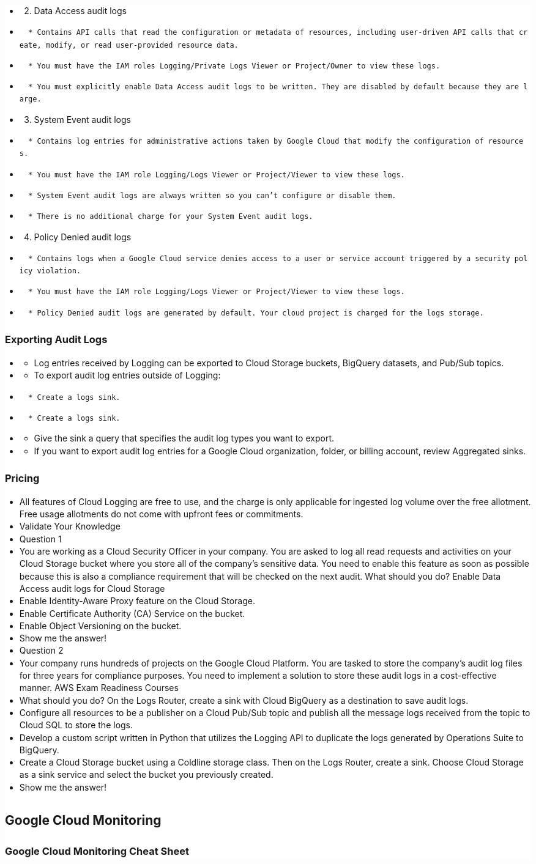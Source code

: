 *   2. Data Access audit logs
*   	* Contains API calls that read the configuration or metadata of resources, including user-driven API calls that create, modify, or read user-provided resource data.
*   	* You must have the IAM roles Logging/Private Logs Viewer or Project/Owner to view these logs.
*   	* You must explicitly enable Data Access audit logs to be written. They are disabled by default because they are large.
*   3. System Event audit logs
*   	* Contains log entries for administrative actions taken by Google Cloud that modify the configuration of resources.
*   	* You must have the IAM role Logging/Logs Viewer or Project/Viewer to view these logs.
*   	* System Event audit logs are always written so you can’t configure or disable them.
*   	* There is no additional charge for your System Event audit logs.
*   4. Policy Denied audit logs
*   	* Contains logs when a Google Cloud service denies access to a user or service account triggered by a security policy violation.
*   	* You must have the IAM role Logging/Logs Viewer or Project/Viewer to view these logs.
*   	* Policy Denied audit logs are generated by default. Your cloud project is charged for the logs storage. 
### Exporting Audit Logs
*   * Log entries received by Logging can be exported to Cloud Storage buckets, BigQuery datasets, and Pub/Sub topics.
*   * To export audit log entries outside of Logging:
*   	* Create a logs sink.
*   	* Create a logs sink.
*   * Give the sink a query that specifies the audit log types you want to export.
*   * If you want to export audit log entries for a Google Cloud organization, folder, or billing account, review Aggregated sinks.
### Pricing
*   All features of Cloud Logging are free to use, and the charge is only applicable for ingested log volume over the free allotment. Free usage allotments do not come with upfront fees or commitments.
*   Validate Your Knowledge
*   Question 1
*   You are working as a Cloud Security Officer in your company. You are asked to log all read requests and activities on your Cloud Storage bucket where you store all of the company’s sensitive data. You need to enable this feature as soon as possible because this is also a compliance requirement that will be checked on the next audit.
  What should you do?
  Enable Data Access audit logs for Cloud Storage
*   Enable Identity-Aware Proxy feature on the Cloud Storage.
*   Enable Certificate Authority (CA) Service on the bucket.
*   Enable Object Versioning on the bucket.
*   Show me the answer!
*   Question 2
*   Your company runs hundreds of projects on the Google Cloud Platform. You are tasked to store the company’s audit log files for three years for compliance purposes. You need to implement a solution to store these audit logs in a cost-effective manner.
  AWS Exam Readiness Courses
*   What should you do?
  On the Logs Router, create a sink with Cloud BigQuery as a destination to save audit logs.
*   Configure all resources to be a publisher on a Cloud Pub/Sub topic and publish all the message logs received from the topic to Cloud SQL to store the logs.
*   Develop a custom script written in Python that utilizes the Logging API to duplicate the logs generated by Operations Suite to BigQuery.
*   Create a Cloud Storage bucket using a Coldline storage class. Then on the Logs Router, create a sink. Choose Cloud Storage as a sink service and select the bucket you previously created.
*   Show me the answer!
## Google Cloud Monitoring
### Google Cloud Monitoring Cheat Sheet